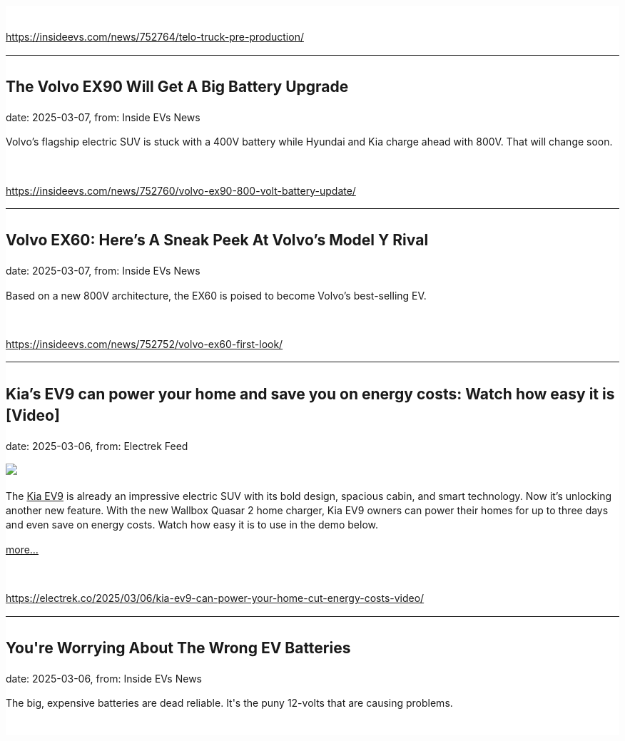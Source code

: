 <br> 

<https://insideevs.com/news/752764/telo-truck-pre-production/>

---

## The Volvo EX90 Will Get A Big Battery Upgrade

date: 2025-03-07, from: Inside EVs News

Volvo’s flagship electric SUV is stuck with a 400V battery while Hyundai and Kia charge ahead with 800V. That will change soon. 

<br> 

<https://insideevs.com/news/752760/volvo-ex90-800-volt-battery-update/>

---

## Volvo EX60: Here’s A Sneak Peek At Volvo’s Model Y Rival

date: 2025-03-07, from: Inside EVs News

Based on a new 800V architecture, the EX60 is poised to become Volvo’s best-selling EV. 

<br> 

<https://insideevs.com/news/752752/volvo-ex60-first-look/>

---

## Kia’s EV9 can power your home and save you on energy costs: Watch how easy it is [Video]

date: 2025-03-06, from: Electrek Feed

<div class="feat-image"><img src="https://electrek.co/wp-content/uploads/sites/3/2025/03/Kia-EV9-power-home-charger.jpeg?quality=82&#038;strip=all&#038;w=1400" /></div><p>The <a href="https://electrek.co/guides/kia-ev9/">Kia EV9</a> is already an impressive electric SUV with its bold design, spacious cabin, and smart technology. Now it’s unlocking another new feature. With the new Wallbox Quasar 2 home charger, Kia EV9 owners can power their homes for up to three days and even save on energy costs. Watch how easy it is to use in the demo below.</p>



 <a data-layer-pagetype="post" data-layer-postcategory="kia-ev9,wallbox" data-layer-viewtype="unknown" data-post-id="404806" href="https://electrek.co/2025/03/06/kia-ev9-can-power-your-home-cut-energy-costs-video/#more-404806" class="more-link">more…</a> 

<br> 

<https://electrek.co/2025/03/06/kia-ev9-can-power-your-home-cut-energy-costs-video/>

---

## You're Worrying About The Wrong EV Batteries

date: 2025-03-06, from: Inside EVs News

The big, expensive batteries are dead reliable. It's the puny 12-volts that are causing problems. 

<br> 
